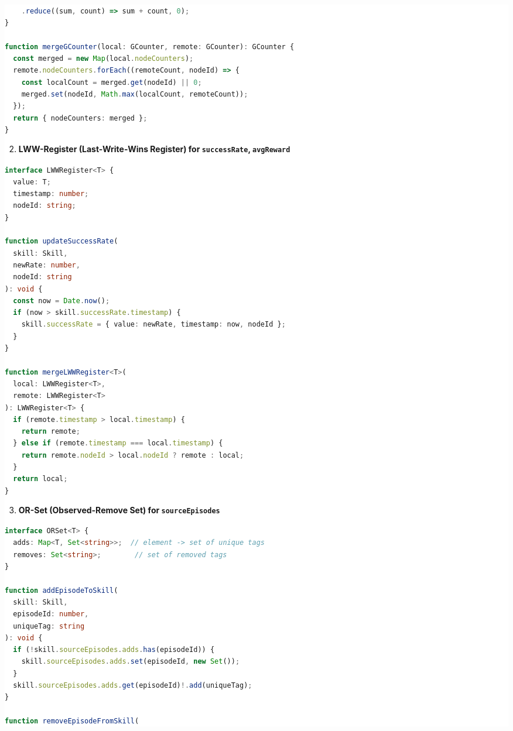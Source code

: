 ```typescript
    .reduce((sum, count) => sum + count, 0);
}

function mergeGCounter(local: GCounter, remote: GCounter): GCounter {
  const merged = new Map(local.nodeCounters);
  remote.nodeCounters.forEach((remoteCount, nodeId) => {
    const localCount = merged.get(nodeId) || 0;
    merged.set(nodeId, Math.max(localCount, remoteCount));
  });
  return { nodeCounters: merged };
}
```

2. **LWW-Register (Last-Write-Wins Register) for `successRate`, `avgReward`**
```typescript
interface LWWRegister<T> {
  value: T;
  timestamp: number;
  nodeId: string;
}

function updateSuccessRate(
  skill: Skill,
  newRate: number,
  nodeId: string
): void {
  const now = Date.now();
  if (now > skill.successRate.timestamp) {
    skill.successRate = { value: newRate, timestamp: now, nodeId };
  }
}

function mergeLWWRegister<T>(
  local: LWWRegister<T>,
  remote: LWWRegister<T>
): LWWRegister<T> {
  if (remote.timestamp > local.timestamp) {
    return remote;
  } else if (remote.timestamp === local.timestamp) {
    return remote.nodeId > local.nodeId ? remote : local;
  }
  return local;
}
```

3. **OR-Set (Observed-Remove Set) for `sourceEpisodes`**
```typescript
interface ORSet<T> {
  adds: Map<T, Set<string>>;  // element -> set of unique tags
  removes: Set<string>;        // set of removed tags
}

function addEpisodeToSkill(
  skill: Skill,
  episodeId: number,
  uniqueTag: string
): void {
  if (!skill.sourceEpisodes.adds.has(episodeId)) {
    skill.sourceEpisodes.adds.set(episodeId, new Set());
  }
  skill.sourceEpisodes.adds.get(episodeId)!.add(uniqueTag);
}

function removeEpisodeFromSkill(
```